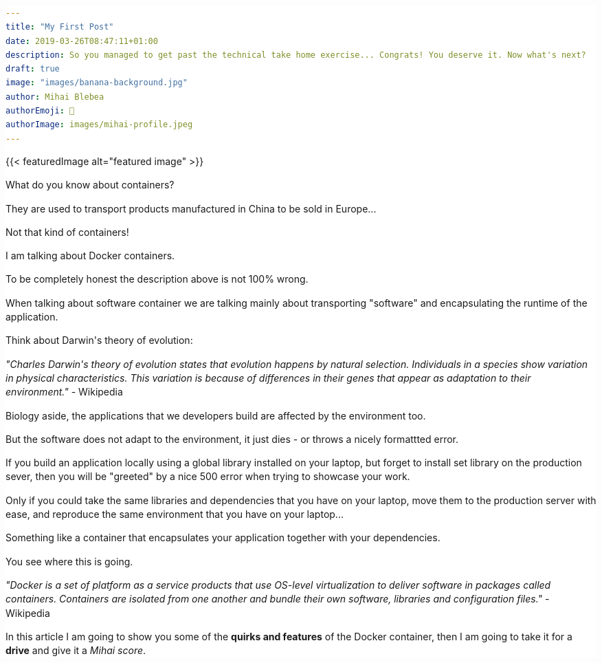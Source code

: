 ```yaml
---
title: "My First Post"
date: 2019-03-26T08:47:11+01:00
description: So you managed to get past the technical take home exercise... Congrats! You deserve it. Now what's next?
draft: true
image: "images/banana-background.jpg"
author: Mihai Blebea
authorEmoji: 🤖
authorImage: images/mihai-profile.jpeg
---
```


{{< featuredImage alt="featured image" >}}

What do you know about containers?

They are used to transport products manufactured in China to be sold in Europe...

Not that kind of containers!

I am talking about Docker containers.

To be completely honest the description above is not 100% wrong.

When talking about software container we are talking mainly about transporting "software" and encapsulating the runtime of the application.

Think about Darwin's theory of evolution: 

*"Charles Darwin's theory of evolution states that evolution happens by natural selection. Individuals in a species show variation in physical characteristics. This variation is because of differences in their genes that appear as adaptation to their environment."* - Wikipedia

Biology aside, the applications that we developers build are affected by the environment too.

But the software does not adapt to the environment, it just dies - or throws a nicely formattted error.

If you build an application locally using a global library installed on your laptop, but forget to install set library on the production sever, then you will be "greeted" by a nice 500 error when trying to showcase your work.

Only if you could take the same libraries and dependencies that you have on your laptop, move them to the production server with ease, and reproduce the same environment that you have on your laptop...

Something like a container that encapsulates your application together with your dependencies.

You see where this is going.

*"Docker is a set of platform as a service products that use OS-level virtualization to deliver software in packages called containers. Containers are isolated from one another and bundle their own software, libraries and configuration files."* - Wikipedia

In this article I am going to show you some of the **quirks and features** of the Docker container, then I am going to take it for a **drive** and give it a *Mihai score*.
